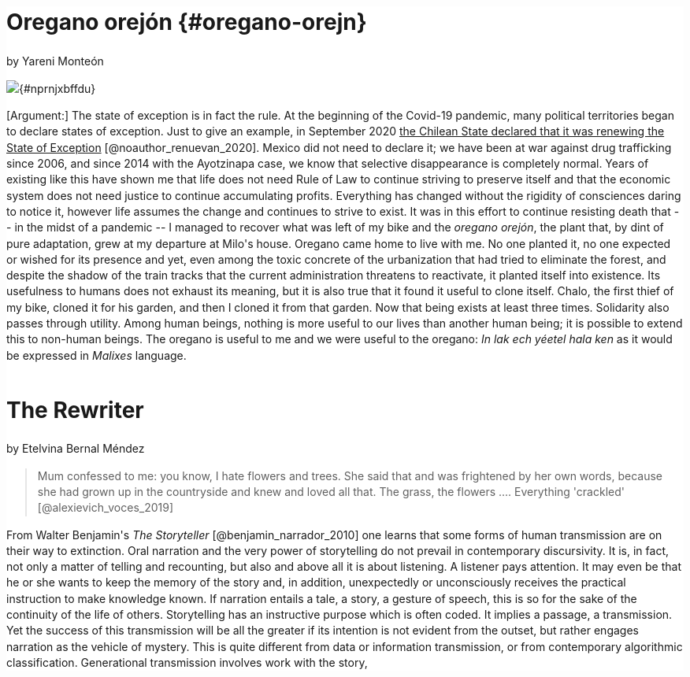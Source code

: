 # Oregano orejón {#oregano-orejn}

by Yareni Monteón

![](https://assets.pubpub.org/nfxp2vca/21668796212265.jpeg){#nprnjxbffdu}

\[Argument:\] The state of exception is in fact the rule. At the
beginning of the Covid-19 pandemic, many political territories began to
declare states of exception. Just to give an example, in September 2020
[the Chilean State declared that it was renewing the State of
Exception](https://web.archive.org/web/20210119022335/https://lajornadasanluis.com.mx/internacional/renuevan-en-chile-estado-de-excepcion-por-pandemia-de-covid-19/ "null")
[@noauthor_renuevan_2020]. Mexico did not need to declare it; we have
been at war against drug trafficking since 2006, and since 2014 with the
Ayotzinapa case, we know that selective disappearance is completely
normal. Years of existing like this have shown me that life does not
need Rule of Law to continue striving to preserve itself and that the
economic system does not need justice to continue accumulating profits.
Everything has changed without the rigidity of consciences daring to
notice it, however life assumes the change and continues to strive to
exist. It was in this effort to continue resisting death that -- in the
midst of a pandemic -- I managed to recover what was left of my bike and
the *oregano orejón*, the plant that, by dint of pure adaptation, grew
at my departure at Milo's house. Oregano came home to live with me. No
one planted it, no one expected or wished for its presence and yet, even
among the toxic concrete of the urbanization that had tried to eliminate
the forest, and despite the shadow of the train tracks that the current
administration threatens to reactivate, it planted itself into
existence. Its usefulness to humans does not exhaust its meaning, but it
is also true that it found it useful to clone itself. Chalo, the first
thief of my bike, cloned it for his garden, and then I cloned it from
that garden. Now that being exists at least three times. Solidarity also
passes through utility. Among human beings, nothing is more useful to
our lives than another human being; it is possible to extend this to
non-human beings. The oregano is useful to me and we were useful to the
oregano: *In lak ech yéetel hala ken* as it would be expressed in
*Malixes* language.  

# **The Rewriter**

by Etelvina Bernal Méndez

> Mum confessed to me: you know, I hate flowers and trees. She said that
> and was frightened by her own words, because she had grown up in the
> countryside and knew and loved all that. The grass, the flowers ....
> Everything 'crackled' [@alexievich_voces_2019]

From Walter Benjamin's *The Storyteller* [@benjamin_narrador_2010] one
learns that some forms of human transmission are on their way to
extinction. Oral narration and the very power of storytelling do not
prevail in contemporary discursivity. It is, in fact, not only a matter
of telling and recounting, but also and above all it is about listening.
A listener pays attention. It may even be that he or she wants to keep
the memory of the story and, in addition, unexpectedly or unconsciously
receives the practical instruction to make knowledge known. If narration
entails a tale, a story, a gesture of speech, this is so for the sake of
the continuity of the life of others. Storytelling has an instructive
purpose which is often coded. It implies a passage, a transmission. Yet
the success of this transmission will be all the greater if its
intention is not evident from the outset, but rather engages narration
as the vehicle of mystery. This is quite different from data or
information transmission, or from contemporary algorithmic
classification. Generational transmission involves work with the story,